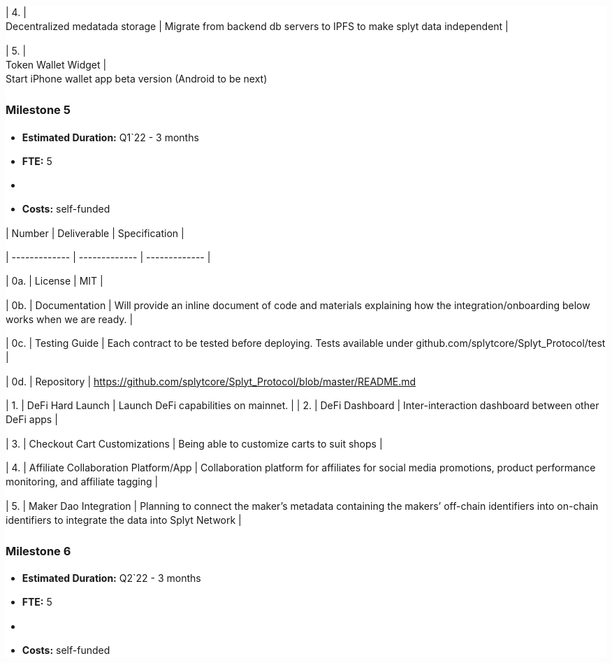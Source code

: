 | 4. |  
Decentralized medatada storage
 | Migrate from backend db servers to IPFS to make splyt data independent
 |

| 5. |  
Token Wallet Widget
 |  
Start iPhone wallet app beta version (Android to be next)



###  Milestone 5 


*  **Estimated Duration:** Q1`22 - 3 months

*  **FTE:** 5
* 
*  **Costs:** self-funded

  

| Number | Deliverable | Specification |

| ------------- | ------------- | ------------- |

| 0a. | License | MIT |

| 0b. | Documentation | Will provide an inline document of code and materials explaining how the integration/onboarding below works when we are ready. |

| 0c. | Testing Guide | Each contract to be tested before deploying. Tests available under github.com/splytcore/Splyt_Protocol/test |

| 0d. | Repository |  https://github.com/splytcore/Splyt_Protocol/blob/master/README.md

| 1. | DeFi Hard Launch | Launch DeFi capabilities on mainnet. |
| 2. | DeFi Dashboard | Inter-interaction dashboard between other DeFi apps |

| 3. | Checkout Cart Customizations | Being able to customize carts to suit shops |

| 4. | Affiliate Collaboration Platform/App | Collaboration platform for affiliates for social media promotions, product performance monitoring, and affiliate tagging |

| 5. | Maker  Dao Integration | Planning to connect the maker’s metadata containing the makers’ off-chain identifiers into on-chain identifiers to integrate the data into Splyt Network |


###  Milestone 6


*  **Estimated Duration:** Q2`22 - 3 months

*  **FTE:** 5
* 
*  **Costs:** self-funded
